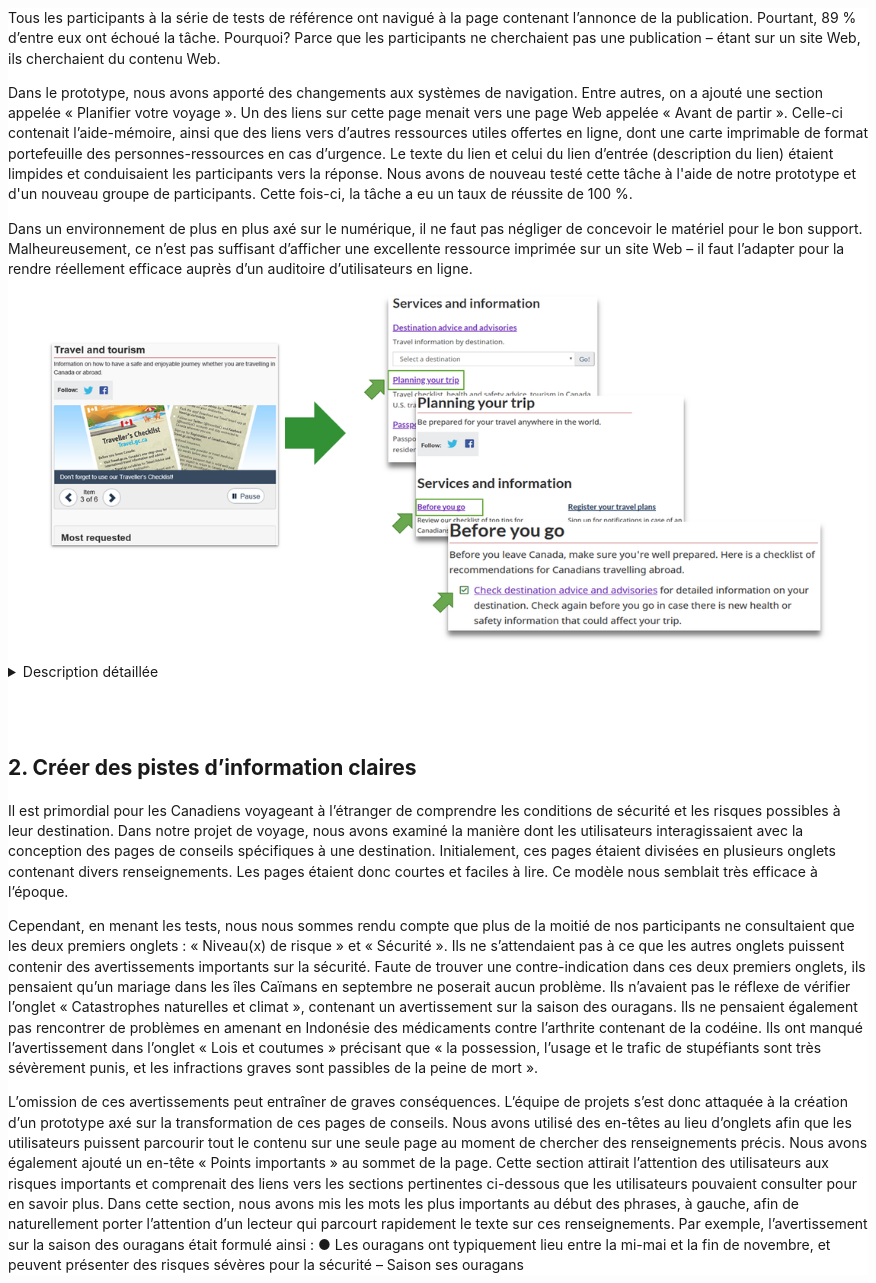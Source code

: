 Tous les participants à la série de tests de référence ont navigué à la page contenant l’annonce de la publication. Pourtant, 89 % d’entre eux ont échoué la tâche. Pourquoi? Parce que les participants ne cherchaient pas une publication – étant sur un site Web, ils cherchaient du contenu Web.

Dans le prototype, nous avons apporté des changements aux systèmes de navigation. Entre autres, on a ajouté une section appelée «&nbsp;Planifier votre voyage&nbsp;». Un des liens sur cette page menait vers une page Web appelée «&nbsp;Avant de partir&nbsp;». Celle-ci contenait l’aide-mémoire, ainsi que des liens vers d’autres ressources utiles offertes en ligne, dont une carte imprimable de format portefeuille des personnes-ressources en cas d’urgence. Le texte du lien et celui du lien d’entrée (description du lien) étaient limpides et conduisaient les participants vers la réponse. Nous avons de nouveau testé cette tâche à l'aide de notre prototype et d'un nouveau groupe de participants. Cette fois-ci, la tâche a eu un taux de réussite de 100 %.  

Dans un environnement de plus en plus axé sur le numérique, il ne faut pas négliger de concevoir le matériel pour le bon support. Malheureusement, ce n’est pas suffisant d’afficher une excellente ressource imprimée sur un site Web – il faut l’adapter pour la rendre réellement efficace auprès d’un auditoire d’utilisateurs en ligne.



<figure>
<img class="img-responsive" alt="Brochure publications redesigned as web content."
 src="/images/tips-travel-contact/brochure-to-checklist.png"/>
</figure>

<details class="col-md-8"><summary>
Description détaillée
</summary></details>
<br>
<br>


## 2. Créer des pistes d’information claires


Il est primordial pour les Canadiens voyageant à l’étranger de comprendre les conditions de sécurité et les risques possibles à leur destination. Dans notre projet de voyage, nous avons examiné la manière dont les utilisateurs interagissaient avec la conception des pages de conseils spécifiques à une destination. Initialement, ces pages étaient divisées en plusieurs onglets contenant divers renseignements. Les pages étaient donc courtes et faciles à lire. Ce modèle nous semblait très efficace à l’époque.

Cependant, en menant les tests, nous nous sommes rendu compte que plus de la moitié de nos participants ne consultaient que les deux premiers onglets : «&nbsp;Niveau(x) de risque&nbsp;» et «&nbsp;Sécurité&nbsp;». Ils ne s’attendaient pas à ce que les autres onglets puissent contenir des avertissements importants sur la sécurité. Faute de trouver une contre-indication dans ces deux premiers onglets, ils pensaient qu’un mariage dans les îles Caïmans en septembre ne poserait aucun problème. Ils n’avaient pas le réflexe de vérifier l’onglet «&nbsp;Catastrophes naturelles et climat&nbsp;», contenant un avertissement sur la saison des ouragans. Ils ne pensaient également pas rencontrer de problèmes en amenant en Indonésie des médicaments contre l’arthrite contenant de la codéine. Ils ont manqué l’avertissement dans l’onglet «&nbsp;Lois et coutumes&nbsp;» précisant que «&nbsp;la possession, l’usage et le trafic de stupéfiants sont très sévèrement punis, et les infractions graves sont passibles de la peine de mort&nbsp;».

L’omission de ces avertissements peut entraîner de graves conséquences. L’équipe de projets s’est donc attaquée à la création d’un prototype axé sur la transformation de ces pages de conseils. Nous avons utilisé des en-têtes au lieu d’onglets afin que les utilisateurs puissent parcourir tout le contenu sur une seule page au moment de chercher des renseignements précis. Nous avons également ajouté un en-tête «&nbsp;Points importants&nbsp;» au sommet de la page. Cette section attirait l’attention des utilisateurs aux risques importants et comprenait des liens vers les sections pertinentes ci-dessous que les utilisateurs pouvaient consulter pour en savoir plus. Dans cette section, nous avons mis les mots les plus importants au début des phrases, à gauche, afin de naturellement porter l’attention d’un lecteur qui parcourt rapidement le texte sur ces renseignements. Par exemple, l’avertissement sur la saison des ouragans était formulé ainsi :
● 	Les ouragans ont typiquement lieu entre la mi-mai et la fin de novembre, et peuvent présenter des risques sévères pour la sécurité – Saison ses ouragans
